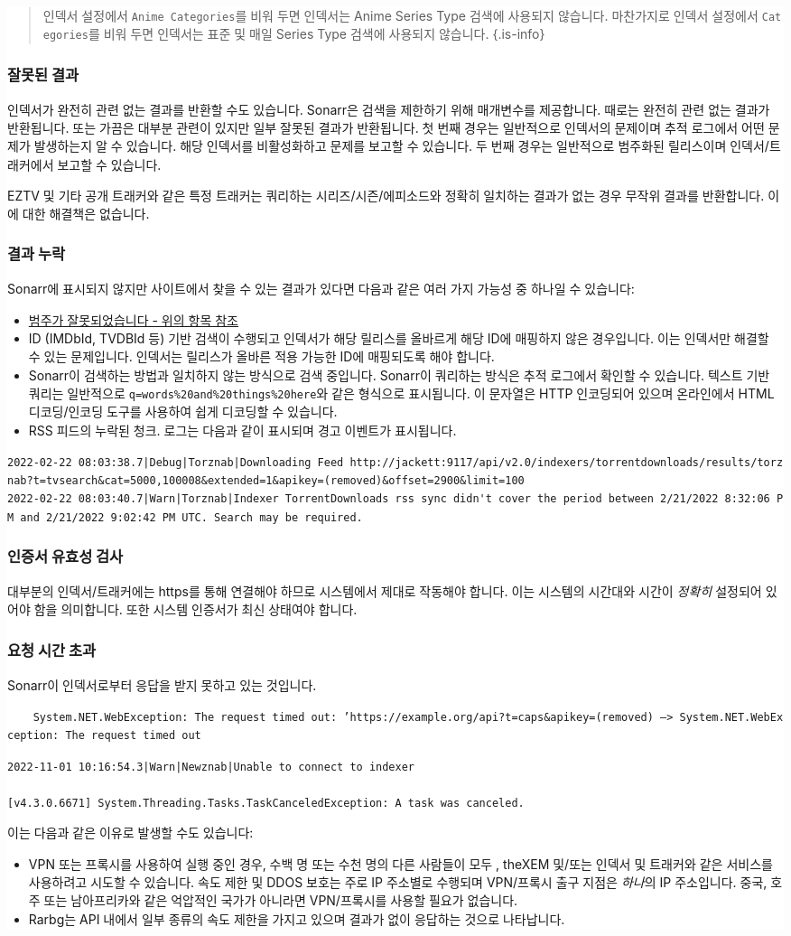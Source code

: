> 인덱서 설정에서 `Anime Categories`를 비워 두면 인덱서는 Anime Series Type 검색에 사용되지 않습니다.
> 마찬가지로 인덱서 설정에서 `Categories`를 비워 두면 인덱서는 표준 및 매일 Series Type 검색에 사용되지 않습니다.
{.is-info}

### 잘못된 결과

인덱서가 완전히 관련 없는 결과를 반환할 수도 있습니다. Sonarr은 검색을 제한하기 위해 매개변수를 제공합니다. 때로는 완전히 관련 없는 결과가 반환됩니다. 또는 가끔은 대부분 관련이 있지만 일부 잘못된 결과가 반환됩니다. 첫 번째 경우는 일반적으로 인덱서의 문제이며 추적 로그에서 어떤 문제가 발생하는지 알 수 있습니다. 해당 인덱서를 비활성화하고 문제를 보고할 수 있습니다. 두 번째 경우는 일반적으로 범주화된 릴리스이며 인덱서/트래커에서 보고할 수 있습니다.

EZTV 및 기타 공개 트래커와 같은 특정 트래커는 쿼리하는 시리즈/시즌/에피소드와 정확히 일치하는 결과가 없는 경우 무작위 결과를 반환합니다. 이에 대한 해결책은 없습니다.

### 결과 누락

Sonarr에 표시되지 않지만 사이트에서 찾을 수 있는 결과가 있다면 다음과 같은 여러 가지 가능성 중 하나일 수 있습니다:

- [범주가 잘못되었습니다 - 위의 항목 참조](#wrong-categories)
- ID (IMDbId, TVDBId 등) 기반 검색이 수행되고 인덱서가 해당 릴리스를 올바르게 해당 ID에 매핑하지 않은 경우입니다. 이는 인덱서만 해결할 수 있는 문제입니다. 인덱서는 릴리스가 올바른 적용 가능한 ID에 매핑되도록 해야 합니다.
- Sonarr이 검색하는 방법과 일치하지 않는 방식으로 검색 중입니다. Sonarr이 쿼리하는 방식은 추적 로그에서 확인할 수 있습니다. 텍스트 기반 쿼리는 일반적으로 `q=words%20and%20things%20here`와 같은 형식으로 표시됩니다. 이 문자열은 HTTP 인코딩되어 있으며 온라인에서 HTML 디코딩/인코딩 도구를 사용하여 쉽게 디코딩할 수 있습니다.
- RSS 피드의 누락된 청크. 로그는 다음과 같이 표시되며 경고 이벤트가 표시됩니다.

```none
2022-02-22 08:03:38.7|Debug|Torznab|Downloading Feed http://jackett:9117/api/v2.0/indexers/torrentdownloads/results/torznab?t=tvsearch&cat=5000,100008&extended=1&apikey=(removed)&offset=2900&limit=100
2022-02-22 08:03:40.7|Warn|Torznab|Indexer TorrentDownloads rss sync didn't cover the period between 2/21/2022 8:32:06 PM and 2/21/2022 9:02:42 PM UTC. Search may be required.
```

### 인증서 유효성 검사

대부분의 인덱서/트래커에는 https를 통해 연결해야 하므로 시스템에서 제대로 작동해야 합니다. 이는 시스템의 시간대와 시간이 *정확히* 설정되어 있어야 함을 의미합니다. 또한 시스템 인증서가 최신 상태여야 합니다.

### 요청 시간 초과

Sonarr이 인덱서로부터 응답을 받지 못하고 있는 것입니다.

```none
    System.NET.WebException: The request timed out: ’https://example.org/api?t=caps&apikey=(removed) —> System.NET.WebException: The request timed out
```

```none
2022-11-01 10:16:54.3|Warn|Newznab|Unable to connect to indexer

[v4.3.0.6671] System.Threading.Tasks.TaskCanceledException: A task was canceled.
```

이는 다음과 같은 이유로 발생할 수도 있습니다:

- VPN 또는 프록시를 사용하여 실행 중인 경우, 수백 명 또는 수천 명의 다른 사람들이 모두 , theXEM 및/또는 인덱서 및 트래커와 같은 서비스를 사용하려고 시도할 수 있습니다. 속도 제한 및 DDOS 보호는 주로 IP 주소별로 수행되며 VPN/프록시 출구 지점은 *하나*의 IP 주소입니다. 중국, 호주 또는 남아프리카와 같은 억압적인 국가가 아니라면 VPN/프록시를 사용할 필요가 없습니다.
- Rarbg는 API 내에서 일부 종류의 속도 제한을 가지고 있으며 결과가 없이 응답하는 것으로 나타납니다.
